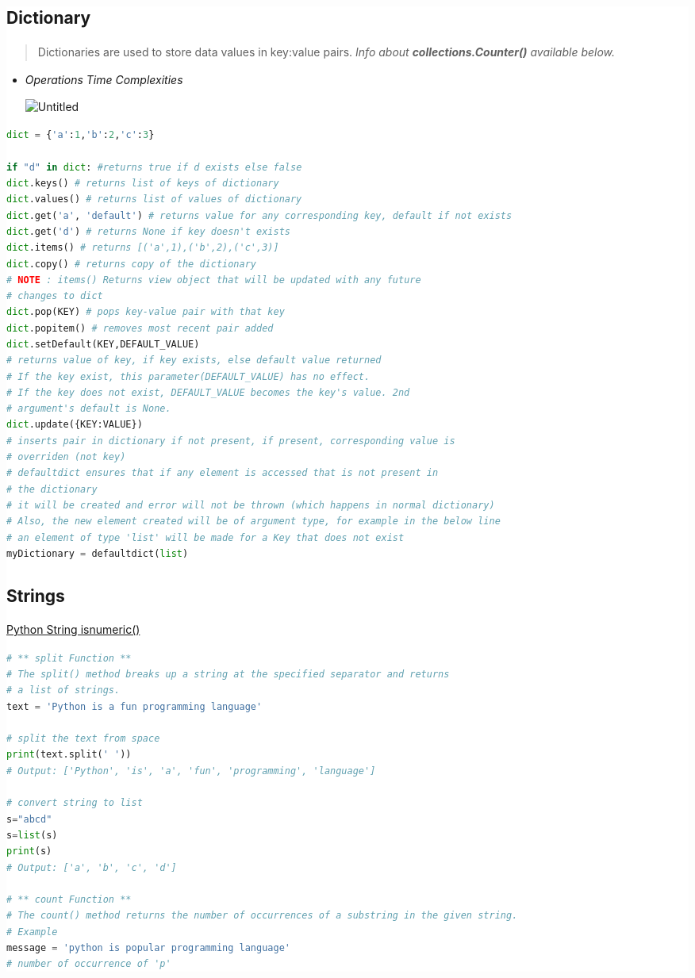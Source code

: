 ## Dictionary

> Dictionaries are used to store data values in key:value pairs. *Info about **collections.Counter()** available below.*
> 
- *Operations Time Complexities*
    
    ![Untitled](https://user-images.githubusercontent.com/47276307/172330107-e68e3228-1c76-4bfb-bb38-04d18f94d5b9.jpg)
    

```python
dict = {'a':1,'b':2,'c':3}

if "d" in dict: #returns true if d exists else false 
dict.keys() # returns list of keys of dictionary
dict.values() # returns list of values of dictionary
dict.get('a', 'default') # returns value for any corresponding key, default if not exists
dict.get('d') # returns None if key doesn't exists
dict.items() # returns [('a',1),('b',2),('c',3)]
dict.copy() # returns copy of the dictionary
# NOTE : items() Returns view object that will be updated with any future
# changes to dict
dict.pop(KEY) # pops key-value pair with that key
dict.popitem() # removes most recent pair added
dict.setDefault(KEY,DEFAULT_VALUE)
# returns value of key, if key exists, else default value returned
# If the key exist, this parameter(DEFAULT_VALUE) has no effect.
# If the key does not exist, DEFAULT_VALUE becomes the key's value. 2nd
# argument's default is None.
dict.update({KEY:VALUE})
# inserts pair in dictionary if not present, if present, corresponding value is
# overriden (not key)
# defaultdict ensures that if any element is accessed that is not present in
# the dictionary
# it will be created and error will not be thrown (which happens in normal dictionary)
# Also, the new element created will be of argument type, for example in the below line
# an element of type 'list' will be made for a Key that does not exist
myDictionary = defaultdict(list) 
```
## Strings

[Python String isnumeric()](https://www.programiz.com/python-programming/methods/string/isnumeric)

```python
# ** split Function **
# The split() method breaks up a string at the specified separator and returns
# a list of strings.
text = 'Python is a fun programming language'

# split the text from space
print(text.split(' '))
# Output: ['Python', 'is', 'a', 'fun', 'programming', 'language']

# convert string to list
s="abcd"
s=list(s)
print(s)
# Output: ['a', 'b', 'c', 'd']

# ** count Function **
# The count() method returns the number of occurrences of a substring in the given string.
# Example
message = 'python is popular programming language'
# number of occurrence of 'p'
```